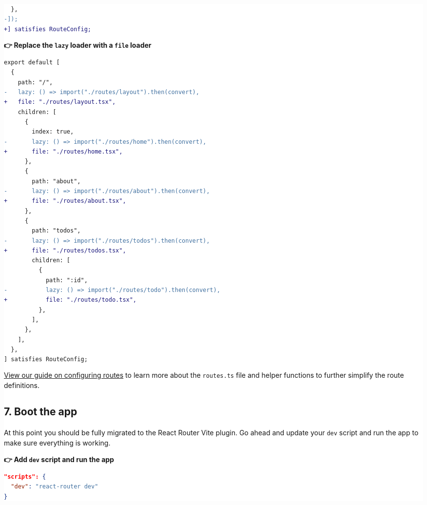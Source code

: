 ```diff filename=src/routes.ts
  },
-]);
+] satisfies RouteConfig;
```

**👉 Replace the `lazy` loader with a `file` loader**

```diff filename=src/routes.ts
export default [
  {
    path: "/",
-   lazy: () => import("./routes/layout").then(convert),
+   file: "./routes/layout.tsx",
    children: [
      {
        index: true,
-       lazy: () => import("./routes/home").then(convert),
+       file: "./routes/home.tsx",
      },
      {
        path: "about",
-       lazy: () => import("./routes/about").then(convert),
+       file: "./routes/about.tsx",
      },
      {
        path: "todos",
-       lazy: () => import("./routes/todos").then(convert),
+       file: "./routes/todos.tsx",
        children: [
          {
            path: ":id",
-           lazy: () => import("./routes/todo").then(convert),
+           file: "./routes/todo.tsx",
          },
        ],
      },
    ],
  },
] satisfies RouteConfig;
```

[View our guide on configuring routes][configuring-routes] to learn more about the `routes.ts` file and helper functions to further simplify the route definitions.

## 7. Boot the app

At this point you should be fully migrated to the React Router Vite plugin. Go ahead and update your `dev` script and run the app to make sure everything is working.

**👉 Add `dev` script and run the app**

```json filename=package.json
"scripts": {
  "dev": "react-router dev"
}
```


[upgrade-component-routes]: ./component-routes
[configuring-routes]: ../start/framework/routing
[route-modules]: ../start/framework/route-module
[type-safety]: ../how-to/route-module-type-safety